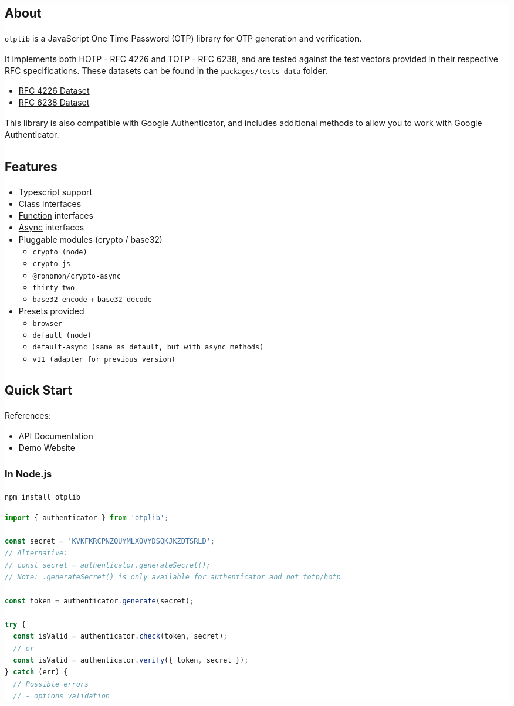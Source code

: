 

## About

`otplib` is a JavaScript One Time Password (OTP) library for OTP generation and verification.

It implements both [HOTP][rfc-4226-wiki] - [RFC 4226][rfc-4226]
and [TOTP][rfc-6238-wiki] - [RFC 6238][rfc-6238],
and are tested against the test vectors provided in their respective RFC specifications.
These datasets can be found in the `packages/tests-data` folder.

- [RFC 4226 Dataset][rfc-4226-dataset]
- [RFC 6238 Dataset][rfc-6238-dataset]

This library is also compatible with [Google Authenticator](https://github.com/google/google-authenticator),
and includes additional methods to allow you to work with Google Authenticator.

## Features

- Typescript support
- [Class][link-mdn-classes] interfaces
- [Function][link-mdn-functions] interfaces
- [Async][link-mdn-async] interfaces
- Pluggable modules (crypto / base32)
  - `crypto (node)`
  - `crypto-js`
  - `@ronomon/crypto-async`
  - `thirty-two`
  - `base32-encode` + `base32-decode`
- Presets provided
  - `browser`
  - `default (node)`
  - `default-async (same as default, but with async methods)`
  - `v11 (adapter for previous version)`

## Quick Start

References:

- [API Documentation][project-api]
- [Demo Website][project-web]

### In Node.js

```bash
npm install otplib
```

```js
import { authenticator } from 'otplib';

const secret = 'KVKFKRCPNZQUYMLXOVYDSQKJKZDTSRLD';
// Alternative:
// const secret = authenticator.generateSecret();
// Note: .generateSecret() is only available for authenticator and not totp/hotp

const token = authenticator.generate(secret);

try {
  const isValid = authenticator.check(token, secret);
  // or
  const isValid = authenticator.verify({ token, secret });
} catch (err) {
  // Possible errors
  // - options validation
```

[badge-circle]: https://img.shields.io/circleci/project/github/yeojz/otplib/master.svg?style=flat-square
[badge-coveralls]: https://img.shields.io/coveralls/yeojz/otplib/master.svg?style=flat-square
[badge-npm-downloads]: https://img.shields.io/npm/dt/otplib.svg?style=flat-square
[badge-npm]: https://img.shields.io/npm/v/otplib.svg?style=flat-square
[badge-npm-next]: https://img.shields.io/npm/v/otplib/next.svg?style=flat-square
[badge-type-ts]: https://img.shields.io/badge/typedef-.d.ts-blue.svg?style=flat-square&longCache=true
[docs-browser-compatiblity]: #browser-compatiblity
[docs-downloading-master-builds]: #downloading-master-builds
[docs-plugins-base32]: #base32-plugins
[docs-plugins-crypto]: #crypto-plugins
[docs-quick-start]: #quick-start
[link-expo-crypto]: https://docs.expo.io/versions/v33.0.0/sdk/crypto/
[link-expo-io]: https://expo.io
[link-mdn-async]: https://developer.mozilla.org/en-US/docs/Web/JavaScript/Reference/Statements/async_function
[link-mdn-classes]: https://developer.mozilla.org/en-US/docs/Web/JavaScript/Reference/Classes
[link-mdn-functions]: https://developer.mozilla.org/en-US/docs/Web/JavaScript/Reference/Functions
[link-mdn-subtlecrypto]: https://developer.mozilla.org/en-US/docs/Web/API/SubtleCrypto
[link-npm-buffer]: https://www.npmjs.com/package/buffer
[project-api]: https://otplib.yeojz.com/api
[project-circle]: https://circleci.com/gh/yeojz/otplib
[project-coveralls]: https://coveralls.io/github/yeojz/otplib
[project-docs]: https://otplib.yeojz.com/api
[project-github-actions]: https://github.com/yeojz/otplib/actions
[project-npm]: https://www.npmjs.com/package/otplib
[project-v11-api]: https://5d4d0cc4c85e00000788a456--otplib.netlify.com/docs
[project-v11-readme]: https://github.com/yeojz/otplib/blob/d0aedccbca8ae7ec1983f40da4d7a14c9e815e9c/README.md
[project-web]: https://otplib.yeojz.com
[rfc-3548]: http://tools.ietf.org/html/rfc3548
[rfc-4648]: https://tools.ietf.org/html/rfc4648
[rfc-4226-dataset]: https://github.com/yeojz/otplib/blob/master/packages/tests-data/rfc4226.ts
[rfc-4226-wiki]: http://en.wikipedia.org/wiki/HMAC-based_One-time_Password_Algorithm
[rfc-4226]: http://tools.ietf.org/html/rfc4226
[rfc-6238-dataset]: https://github.com/yeojz/otplib/blob/master/packages/tests-data/rfc6238.ts
[rfc-6238-wiki]: http://en.wikipedia.org/wiki/Time-based_One-time_Password_Algorithm
[rfc-6238]: http://tools.ietf.org/html/rfc6238